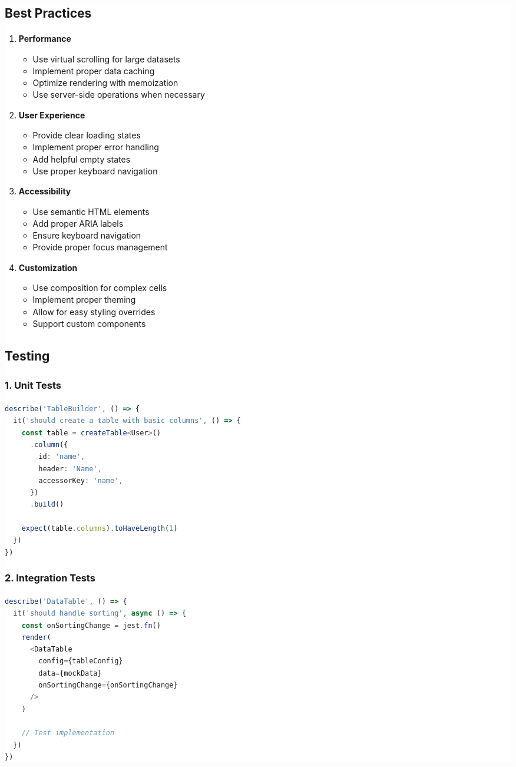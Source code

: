 ## Best Practices

1. **Performance**
   - Use virtual scrolling for large datasets
   - Implement proper data caching
   - Optimize rendering with memoization
   - Use server-side operations when necessary

2. **User Experience**
   - Provide clear loading states
   - Implement proper error handling
   - Add helpful empty states
   - Use proper keyboard navigation

3. **Accessibility**
   - Use semantic HTML elements
   - Add proper ARIA labels
   - Ensure keyboard navigation
   - Provide proper focus management

4. **Customization**
   - Use composition for complex cells
   - Implement proper theming
   - Allow for easy styling overrides
   - Support custom components

## Testing

### 1. Unit Tests
```typescript
describe('TableBuilder', () => {
  it('should create a table with basic columns', () => {
    const table = createTable<User>()
      .column({
        id: 'name',
        header: 'Name',
        accessorKey: 'name',
      })
      .build()

    expect(table.columns).toHaveLength(1)
  })
})
```

### 2. Integration Tests
```typescript
describe('DataTable', () => {
  it('should handle sorting', async () => {
    const onSortingChange = jest.fn()
    render(
      <DataTable
        config={tableConfig}
        data={mockData}
        onSortingChange={onSortingChange}
      />
    )
    
    // Test implementation
  })
})
```
